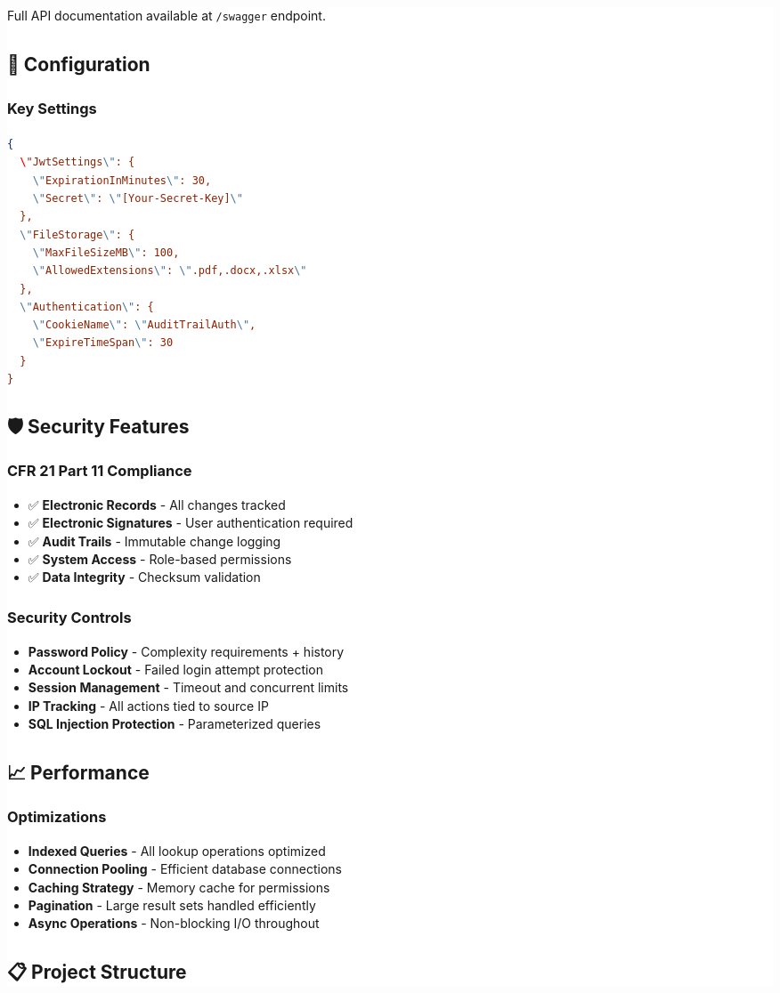 Full API documentation available at `/swagger` endpoint.

## 🔧 **Configuration**

### **Key Settings**
```json
{
  \"JwtSettings\": {
    \"ExpirationInMinutes\": 30,
    \"Secret\": \"[Your-Secret-Key]\"
  },
  \"FileStorage\": {
    \"MaxFileSizeMB\": 100,
    \"AllowedExtensions\": \".pdf,.docx,.xlsx\"
  },
  \"Authentication\": {
    \"CookieName\": \"AuditTrailAuth\",
    \"ExpireTimeSpan\": 30
  }
}
```

## 🛡️ **Security Features**

### **CFR 21 Part 11 Compliance**
- ✅ **Electronic Records** - All changes tracked
- ✅ **Electronic Signatures** - User authentication required  
- ✅ **Audit Trails** - Immutable change logging
- ✅ **System Access** - Role-based permissions
- ✅ **Data Integrity** - Checksum validation

### **Security Controls**
- **Password Policy** - Complexity requirements + history
- **Account Lockout** - Failed login attempt protection
- **Session Management** - Timeout and concurrent limits
- **IP Tracking** - All actions tied to source IP
- **SQL Injection Protection** - Parameterized queries

## 📈 **Performance**

### **Optimizations**
- **Indexed Queries** - All lookup operations optimized
- **Connection Pooling** - Efficient database connections
- **Caching Strategy** - Memory cache for permissions
- **Pagination** - Large result sets handled efficiently
- **Async Operations** - Non-blocking I/O throughout

## 📋 **Project Structure**
